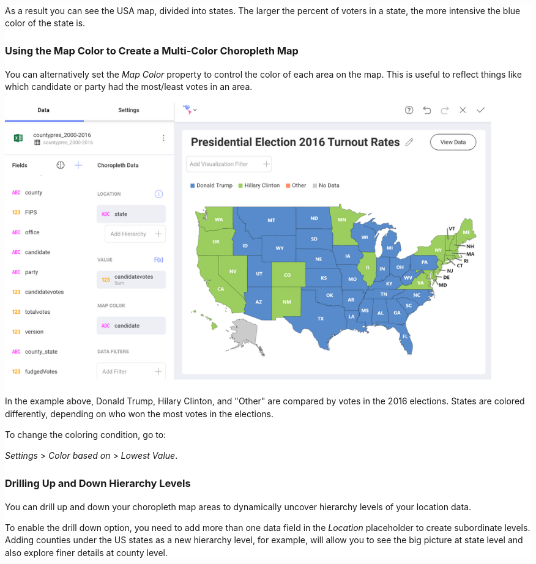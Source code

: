 As a result you can see the USA map, divided into states. The larger the percent of voters in a state, the more intensive the blue color of the state is.


<a name='map-color'></a>
### Using the Map Color to Create a Multi-Color Choropleth Map

You can alternatively set the _Map Color_ property to control the color of each area on the map. This is useful to reflect things like which candidate or party had the most/least votes in an area.

<img src="images/using-color-choropleth-map.png" alt="A choropleth map using the color category" width="800"/>

In the example above, Donald Trump, Hilary Clinton, and "Other" are compared by votes in the 2016 elections. States are colored differently, depending on who won the most votes in the elections.

To change the coloring condition, go to:

_Settings_ > _Color based on_ > _Lowest Value_.

<a name='drill-down'></a>
### Drilling Up and Down Hierarchy Levels

You can drill up and down your choropleth map areas to dynamically uncover hierarchy levels of your location data.

To enable the drill down option, you need to add more than one data field in the _Location_ placeholder to create subordinate levels. Adding counties under the US states as a new hierarchy level, for example, will allow you to see the big picture at state level and also explore finer details at county level.
